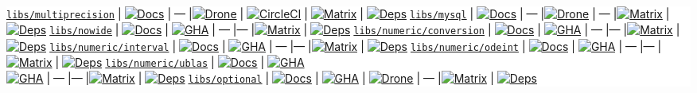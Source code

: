 [`libs/multiprecision`](https://github.com/boostorg/multiprecision/tree/master) | [![Docs](https://img.shields.io/badge/docs-master-blue.svg)](https://www.boost.org/doc/libs/master/libs/multiprecision) | &mdash; |[![Drone](https://drone.cpp.al/api/badges/boostorg/multiprecision/status.svg?ref=refs/heads/master)](https://drone.cpp.al/boostorg/multiprecision/branches) | [![CircleCI](https://circleci.com/gh/boostorg/multiprecision/tree/master.svg?style=shield)](https://circleci.com/gh/boostorg/multiprecision/tree/master) | [![Matrix](https://img.shields.io/badge/matrix-master-blue.svg)](https://www.boost.org/development/tests/master/developer/multiprecision.html) | [![Deps](https://img.shields.io/badge/deps-master-blue.svg)](https://pdimov.github.io/boostdep-report/master/multiprecision.html)
[`libs/mysql`](https://github.com/boostorg/mysql/tree/master) | [![Docs](https://img.shields.io/badge/docs-master-blue.svg)](https://www.boost.org/doc/libs/master/libs/mysql) | &mdash; |[![Drone](https://drone.cpp.al/api/badges/boostorg/mysql/status.svg?ref=refs/heads/master)](https://drone.cpp.al/boostorg/mysql/branches) | &mdash; |[![Matrix](https://img.shields.io/badge/matrix-master-blue.svg)](https://www.boost.org/development/tests/master/developer/mysql.html) | [![Deps](https://img.shields.io/badge/deps-master-blue.svg)](https://pdimov.github.io/boostdep-report/master/mysql.html)
[`libs/nowide`](https://github.com/boostorg/nowide/tree/master) | [![Docs](https://img.shields.io/badge/docs-master-blue.svg)](https://www.boost.org/doc/libs/master/libs/nowide) | [![GHA](https://github.com/boostorg/nowide/actions/workflows/ci.yml/badge.svg?branch=master)](https://github.com/boostorg/nowide/actions?query=branch%3Amaster) | &mdash; |&mdash; |[![Matrix](https://img.shields.io/badge/matrix-master-blue.svg)](https://www.boost.org/development/tests/master/developer/nowide.html) | [![Deps](https://img.shields.io/badge/deps-master-blue.svg)](https://pdimov.github.io/boostdep-report/master/nowide.html)
[`libs/numeric/conversion`](https://github.com/boostorg/numeric_conversion/tree/master) | [![Docs](https://img.shields.io/badge/docs-master-blue.svg)](https://www.boost.org/doc/libs/master/libs/numeric/conversion) | [![GHA](https://github.com/boostorg/numeric_conversion/actions/workflows/ci.yml/badge.svg?branch=master)](https://github.com/boostorg/numeric_conversion/actions?query=branch%3Amaster) | &mdash; |&mdash; |[![Matrix](https://img.shields.io/badge/matrix-master-blue.svg)](https://www.boost.org/development/tests/master/developer/numeric-conversion.html) | [![Deps](https://img.shields.io/badge/deps-master-blue.svg)](https://pdimov.github.io/boostdep-report/master/numeric~conversion.html)
[`libs/numeric/interval`](https://github.com/boostorg/interval/tree/master) | [![Docs](https://img.shields.io/badge/docs-master-blue.svg)](https://www.boost.org/doc/libs/master/libs/numeric/interval) | [![GHA](https://github.com/boostorg/interval/actions/workflows/ci.yml/badge.svg?branch=master)](https://github.com/boostorg/interval/actions?query=branch%3Amaster) | &mdash; |&mdash; |[![Matrix](https://img.shields.io/badge/matrix-master-blue.svg)](https://www.boost.org/development/tests/master/developer/numeric-interval.html) | [![Deps](https://img.shields.io/badge/deps-master-blue.svg)](https://pdimov.github.io/boostdep-report/master/numeric~interval.html)
[`libs/numeric/odeint`](https://github.com/boostorg/odeint/tree/master) | [![Docs](https://img.shields.io/badge/docs-master-blue.svg)](https://www.boost.org/doc/libs/master/libs/numeric/odeint) | [![GHA](https://github.com/boostorg/odeint/actions/workflows/ci.yml/badge.svg?branch=master)](https://github.com/boostorg/odeint/actions?query=branch%3Amaster) | &mdash; |&mdash; |[![Matrix](https://img.shields.io/badge/matrix-master-blue.svg)](https://www.boost.org/development/tests/master/developer/numeric-odeint.html) | [![Deps](https://img.shields.io/badge/deps-master-blue.svg)](https://pdimov.github.io/boostdep-report/master/numeric~odeint.html)
[`libs/numeric/ublas`](https://github.com/boostorg/ublas/tree/master) | [![Docs](https://img.shields.io/badge/docs-master-blue.svg)](https://www.boost.org/doc/libs/master/libs/numeric/ublas) | [![GHA](https://github.com/boostorg/ublas/actions/workflows/linux.yml/badge.svg?branch=master)](https://github.com/boostorg/ublas/actions?query=branch%3Amaster)<br/>[![GHA](https://github.com/boostorg/ublas/actions/workflows/windows.yml/badge.svg?branch=master)](https://github.com/boostorg/ublas/actions?query=branch%3Amaster) | &mdash; |&mdash; |[![Matrix](https://img.shields.io/badge/matrix-master-blue.svg)](https://www.boost.org/development/tests/master/developer/numeric-ublas.html) | [![Deps](https://img.shields.io/badge/deps-master-blue.svg)](https://pdimov.github.io/boostdep-report/master/numeric~ublas.html)
[`libs/optional`](https://github.com/boostorg/optional/tree/master) | [![Docs](https://img.shields.io/badge/docs-master-blue.svg)](https://www.boost.org/doc/libs/master/libs/optional) | [![GHA](https://github.com/boostorg/optional/actions/workflows/ci.yml/badge.svg?branch=master)](https://github.com/boostorg/optional/actions?query=branch%3Amaster) | [![Drone](https://drone.cpp.al/api/badges/boostorg/optional/status.svg?ref=refs/heads/master)](https://drone.cpp.al/boostorg/optional/branches) | &mdash; |[![Matrix](https://img.shields.io/badge/matrix-master-blue.svg)](https://www.boost.org/development/tests/master/developer/optional.html) | [![Deps](https://img.shields.io/badge/deps-master-blue.svg)](https://pdimov.github.io/boostdep-report/master/optional.html)